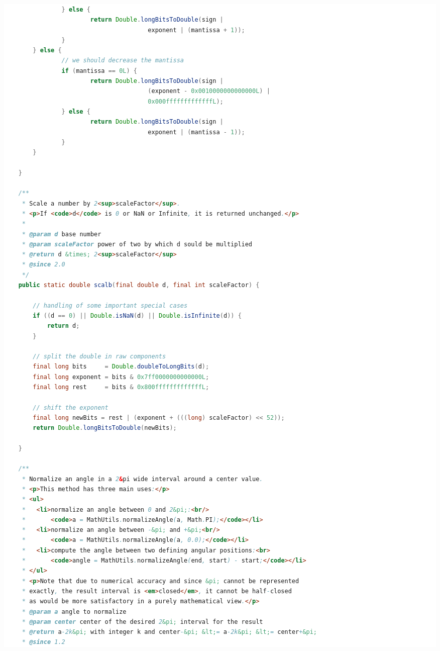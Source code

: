 ```java
                } else {
                        return Double.longBitsToDouble(sign |
                                        exponent | (mantissa + 1));
                }
        } else {
                // we should decrease the mantissa
                if (mantissa == 0L) {
                        return Double.longBitsToDouble(sign |
                                        (exponent - 0x0010000000000000L) |
                                        0x000fffffffffffffL);
                } else {
                        return Double.longBitsToDouble(sign |
                                        exponent | (mantissa - 1));
                }
        }

    }

    /**
     * Scale a number by 2<sup>scaleFactor</sup>.
     * <p>If <code>d</code> is 0 or NaN or Infinite, it is returned unchanged.</p>
     *
     * @param d base number
     * @param scaleFactor power of two by which d sould be multiplied
     * @return d &times; 2<sup>scaleFactor</sup>
     * @since 2.0
     */
    public static double scalb(final double d, final int scaleFactor) {

        // handling of some important special cases
        if ((d == 0) || Double.isNaN(d) || Double.isInfinite(d)) {
            return d;
        }

        // split the double in raw components
        final long bits     = Double.doubleToLongBits(d);
        final long exponent = bits & 0x7ff0000000000000L;
        final long rest     = bits & 0x800fffffffffffffL;

        // shift the exponent
        final long newBits = rest | (exponent + (((long) scaleFactor) << 52));
        return Double.longBitsToDouble(newBits);

    }

    /**
     * Normalize an angle in a 2&pi wide interval around a center value.
     * <p>This method has three main uses:</p>
     * <ul>
     *   <li>normalize an angle between 0 and 2&pi;:<br/>
     *       <code>a = MathUtils.normalizeAngle(a, Math.PI);</code></li>
     *   <li>normalize an angle between -&pi; and +&pi;<br/>
     *       <code>a = MathUtils.normalizeAngle(a, 0.0);</code></li>
     *   <li>compute the angle between two defining angular positions:<br>
     *       <code>angle = MathUtils.normalizeAngle(end, start) - start;</code></li>
     * </ul>
     * <p>Note that due to numerical accuracy and since &pi; cannot be represented
     * exactly, the result interval is <em>closed</em>, it cannot be half-closed
     * as would be more satisfactory in a purely mathematical view.</p>
     * @param a angle to normalize
     * @param center center of the desired 2&pi; interval for the result
     * @return a-2k&pi; with integer k and center-&pi; &lt;= a-2k&pi; &lt;= center+&pi;
     * @since 1.2
```